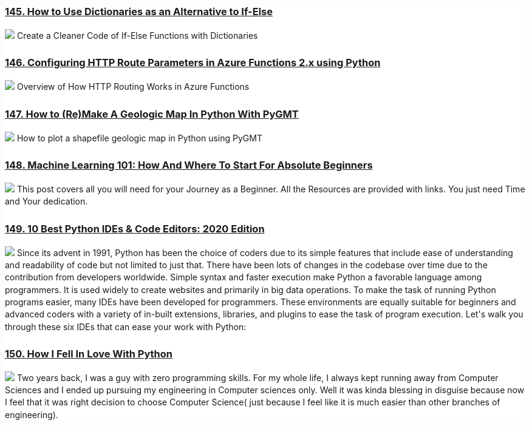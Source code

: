 ### [145. How to Use Dictionaries as an Alternative to If-Else](https://hackernoon.com/how-to-use-dictionaries-as-an-alternative-to-if-else-pja537hp)
![](https://cdn.hackernoon.com/drafts/7bb33xj8.png)
Create a Cleaner Code of If-Else Functions with Dictionaries


### [146. Configuring HTTP Route Parameters in Azure Functions 2.x using Python](https://hackernoon.com/configuring-http-route-parameters-in-azure-functions-2x-using-python-k2k3qxz)
![](https://images.unsplash.com/photo-1555949963-aa79dcee981c?ixlib=rb-1.2.1&q=80&fm=jpg&crop=entropy&cs=tinysrgb&w=1080&fit=max&ixid=eyJhcHBfaWQiOjEwMDk2Mn0)
Overview of How HTTP Routing Works in Azure Functions

### [147. How to (Re)Make A Geologic Map In Python With PyGMT](https://hackernoon.com/how-to-remake-a-geologic-map-in-python-with-pygmt)
![](https://cdn.hackernoon.com/images/tYPL7XK4s8dvOR0UDJr1w47GG2y2-8u626b4.png)
How to plot a shapefile geologic map in Python using PyGMT

### [148. Machine Learning 101: How And Where To Start For Absolute Beginners](https://hackernoon.com/machine-learning-101-how-and-where-to-start-for-absolute-beginners-si2530ar)
![](https://cdn.hackernoon.com/drafts/7cvv3ynq.png)
This post covers all you will need for your Journey as a Beginner. All the Resources are provided with links. You just need Time and Your dedication.

### [149. 10 Best Python IDEs & Code Editors: 2020 Edition](https://hackernoon.com/10-best-python-ides-and-code-editors-2020-edition-0r4836sw)
![](https://cdn.hackernoon.com/drafts/yb7f3631.png)
Since its advent in 1991, Python has been the choice of coders due to its simple features that include ease of understanding and readability of code but not limited to just that. There have been lots of changes in the codebase over time due to the contribution from developers worldwide. Simple syntax and faster execution make Python a favorable language among programmers. It is used widely to create websites and primarily in big data operations. To make the task of running Python programs easier, many IDEs have been developed for programmers. These environments are equally suitable for beginners and advanced coders with a variety of in-built extensions, libraries, and plugins to ease the task of program execution. Let's walk you through these six IDEs that can ease your work with Python:

### [150. How I Fell In Love With Python](https://hackernoon.com/how-i-fall-in-love-with-python-j6x3u10)
![](https://firebasestorage.googleapis.com/v0/b/hackernoon-app.appspot.com/o/images%2FMJpFVUEItkSdoh38rYo60VT7RfH3-vhh4v8d.jpeg?alt=media&token=e5056de6-e7ab-4b4d-9edd-53e56d388252)
Two years back, I was a guy with zero programming skills. For my whole life, I always kept running away from Computer Sciences and I ended up pursuing my engineering in Computer sciences only. Well it was kinda blessing in disguise because now I feel that it was right decision to choose Computer Science( just because I feel like it is much easier than other branches of engineering). 
